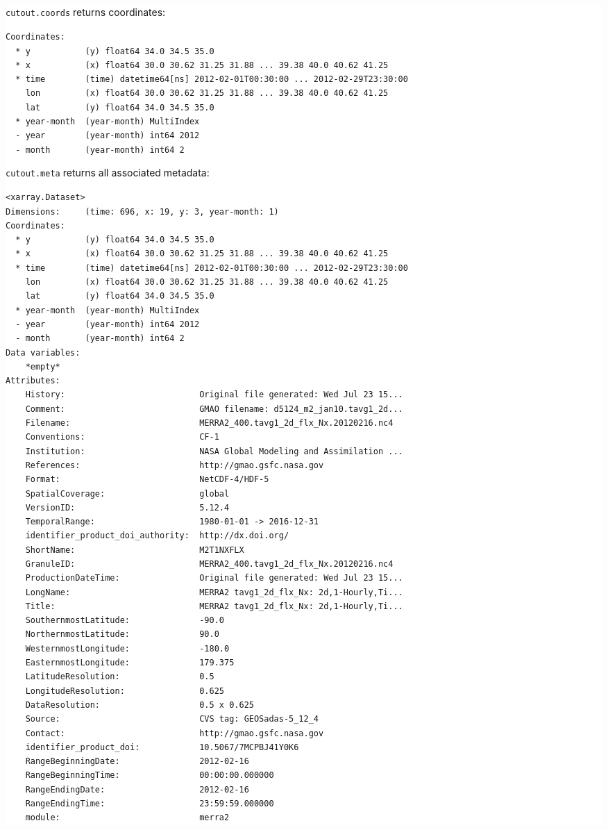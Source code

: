 `cutout.coords` returns coordinates:
```
Coordinates:
  * y           (y) float64 34.0 34.5 35.0
  * x           (x) float64 30.0 30.62 31.25 31.88 ... 39.38 40.0 40.62 41.25
  * time        (time) datetime64[ns] 2012-02-01T00:30:00 ... 2012-02-29T23:30:00
    lon         (x) float64 30.0 30.62 31.25 31.88 ... 39.38 40.0 40.62 41.25
    lat         (y) float64 34.0 34.5 35.0
  * year-month  (year-month) MultiIndex
  - year        (year-month) int64 2012
  - month       (year-month) int64 2
```

`cutout.meta` returns all associated metadata:

```
<xarray.Dataset>
Dimensions:     (time: 696, x: 19, y: 3, year-month: 1)
Coordinates:
  * y           (y) float64 34.0 34.5 35.0
  * x           (x) float64 30.0 30.62 31.25 31.88 ... 39.38 40.0 40.62 41.25
  * time        (time) datetime64[ns] 2012-02-01T00:30:00 ... 2012-02-29T23:30:00
    lon         (x) float64 30.0 30.62 31.25 31.88 ... 39.38 40.0 40.62 41.25
    lat         (y) float64 34.0 34.5 35.0
  * year-month  (year-month) MultiIndex
  - year        (year-month) int64 2012
  - month       (year-month) int64 2
Data variables:
    *empty*
Attributes:
    History:                           Original file generated: Wed Jul 23 15...
    Comment:                           GMAO filename: d5124_m2_jan10.tavg1_2d...
    Filename:                          MERRA2_400.tavg1_2d_flx_Nx.20120216.nc4
    Conventions:                       CF-1
    Institution:                       NASA Global Modeling and Assimilation ...
    References:                        http://gmao.gsfc.nasa.gov
    Format:                            NetCDF-4/HDF-5
    SpatialCoverage:                   global
    VersionID:                         5.12.4
    TemporalRange:                     1980-01-01 -> 2016-12-31
    identifier_product_doi_authority:  http://dx.doi.org/
    ShortName:                         M2T1NXFLX
    GranuleID:                         MERRA2_400.tavg1_2d_flx_Nx.20120216.nc4
    ProductionDateTime:                Original file generated: Wed Jul 23 15...
    LongName:                          MERRA2 tavg1_2d_flx_Nx: 2d,1-Hourly,Ti...
    Title:                             MERRA2 tavg1_2d_flx_Nx: 2d,1-Hourly,Ti...
    SouthernmostLatitude:              -90.0
    NorthernmostLatitude:              90.0
    WesternmostLongitude:              -180.0
    EasternmostLongitude:              179.375
    LatitudeResolution:                0.5
    LongitudeResolution:               0.625
    DataResolution:                    0.5 x 0.625
    Source:                            CVS tag: GEOSadas-5_12_4
    Contact:                           http://gmao.gsfc.nasa.gov
    identifier_product_doi:            10.5067/7MCPBJ41Y0K6
    RangeBeginningDate:                2012-02-16
    RangeBeginningTime:                00:00:00.000000
    RangeEndingDate:                   2012-02-16
    RangeEndingTime:                   23:59:59.000000
    module:                            merra2
```

